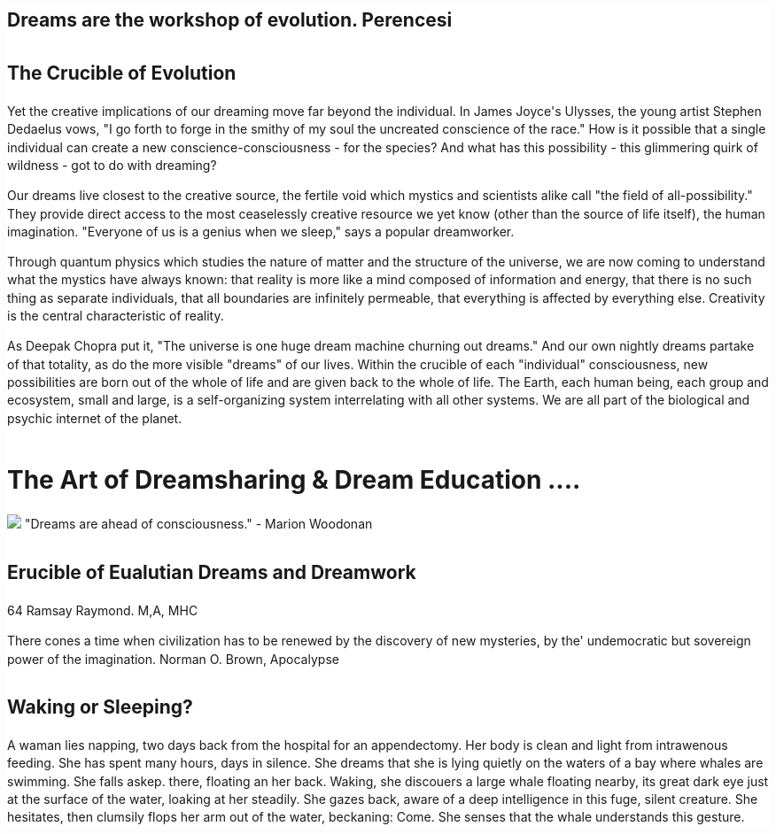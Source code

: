 ## Dreams are the workshop of evolution. Perencesi

## The Crucible of Evolution

Yet the creative implications of our dreaming move far beyond the individual. In James Joyce's Ulysses, the young artist Stephen Dedaelus vows, "I go forth to forge in the smithy of my soul the uncreated conscience of the race." How is it possible that a single individual can create a new conscience-consciousness - for the species? And what has this possibility - this glimmering quirk of wildness - got to do with dreaming?

Our dreams live closest to the creative source, the fertile void which mystics and scientists alike call "the field of all-possibility." They provide direct access to the most ceaselessly creative resource we yet know (other than the source of life itself), the human imagination. "Everyone of us is a genius when we sleep," says a popular dreamworker.

Through quantum physics which studies the nature of matter and the structure of the universe, we are now coming to understand what the mystics have always known: that reality is more like a mind composed of information and energy, that there is no such thing as separate individuals, that all boundaries are infinitely permeable, that everything is affected by everything else. Creativity is the central characteristic of reality.

As Deepak Chopra put it, "The universe is one huge dream machine churning out dreams." And our own nightly dreams partake of that totality, as do the more visible "dreams" of our lives. Within the crucible of each "individual" consciousness, new possibilities are born out of the whole of life and are given back to the whole of life. The Earth, each human being, each group and ecosystem, small and large, is a self-organizing system interrelating with all other systems. We are all part of the biological and psychic internet of the planet.

# The Art of Dreamsharing \& Dream Education .... 

![](https://cdn.mathpix.com/cropped/2024_09_20_a2c23e30217fc04d6fd8g-33.jpg?height=1071&width=1033&top_left_y=229&top_left_x=622)
"Dreams are ahead of consciousness." - Marion Woodonan

## Erucible of Eualutian Dreams and Dreamwork

64 Ramsay Raymond. M,A, MHC

There cones a time
when civilization has to be renewed
by the discovery of new mysteries,
by the' undemocratic but sovereign power
of the imagination.
Norman O. Brown, Apocalypse

## Waking or Sleeping?

A waman lies napping, two days back from the hospital for an appendectomy.
Her body is clean and light from intrawenous feeding. She has spent many hours, days in silence.
She dreams that she is lying quietly on the waters of a bay where whales are swimming. She falls askep. there, floating an her back. Waking, she discouers a large whale floating nearby, its great dark eye just at the surface of the water, loaking at her steadily. She gazes back, aware of a deep intelligence in this fuge, silent creature. She hesitates, then clumsily flops her arm out of the water, beckaning: Come. She senses that the whale understands this gesture.
